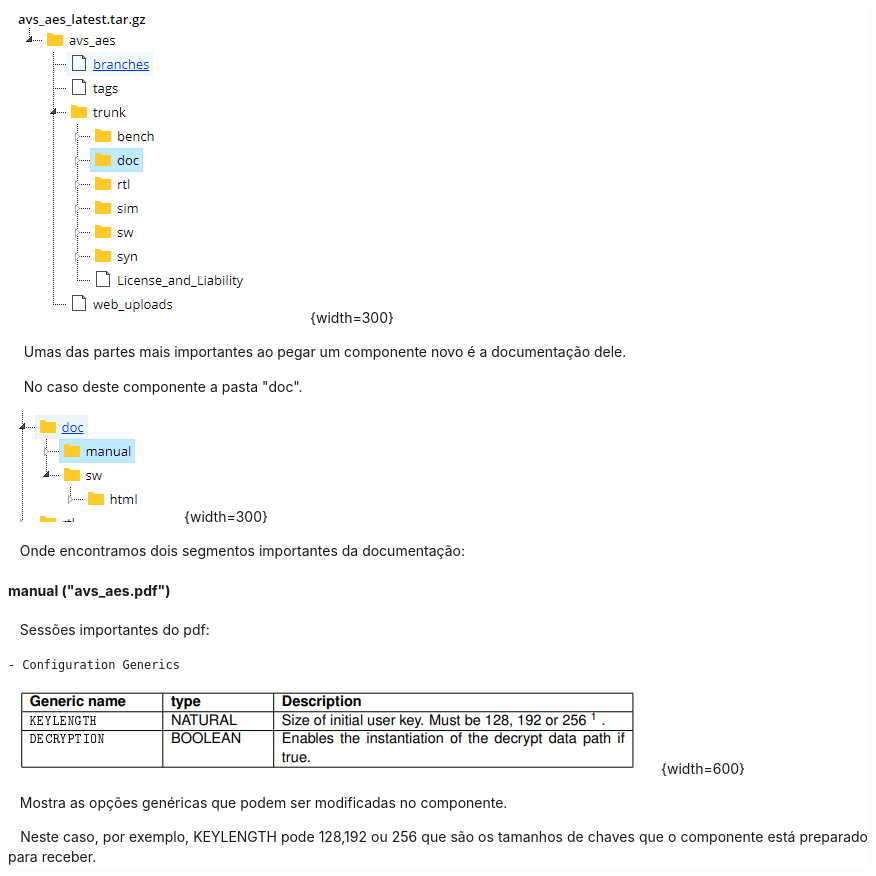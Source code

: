 ![](arvore.PNG){width=300}

<div style="text-align: justify">
&nbsp;&nbsp;&nbsp; Umas das partes mais importantes ao pegar um componente novo é a documentação dele.
</div>

&nbsp;&nbsp;&nbsp;&nbsp;No caso deste componente a pasta "doc".
 
![](docsw.PNG){width=300}

&nbsp;&nbsp;&nbsp;Onde encontramos dois segmentos importantes da documentação:

#### manual ("avs_aes.pdf")

&nbsp;&nbsp;&nbsp;Sessões importantes do pdf:

    - Configuration Generics
![](generic.PNG){width=600}

&nbsp;&nbsp;&nbsp;Mostra as opções genéricas que podem ser modificadas no componente.

<div style="text-align: justify">
&nbsp;&nbsp;&nbsp;Neste caso, por exemplo, KEYLENGTH pode 128,192 ou 256 que são os tamanhos de chaves que o componente está preparado para receber.
</div>
